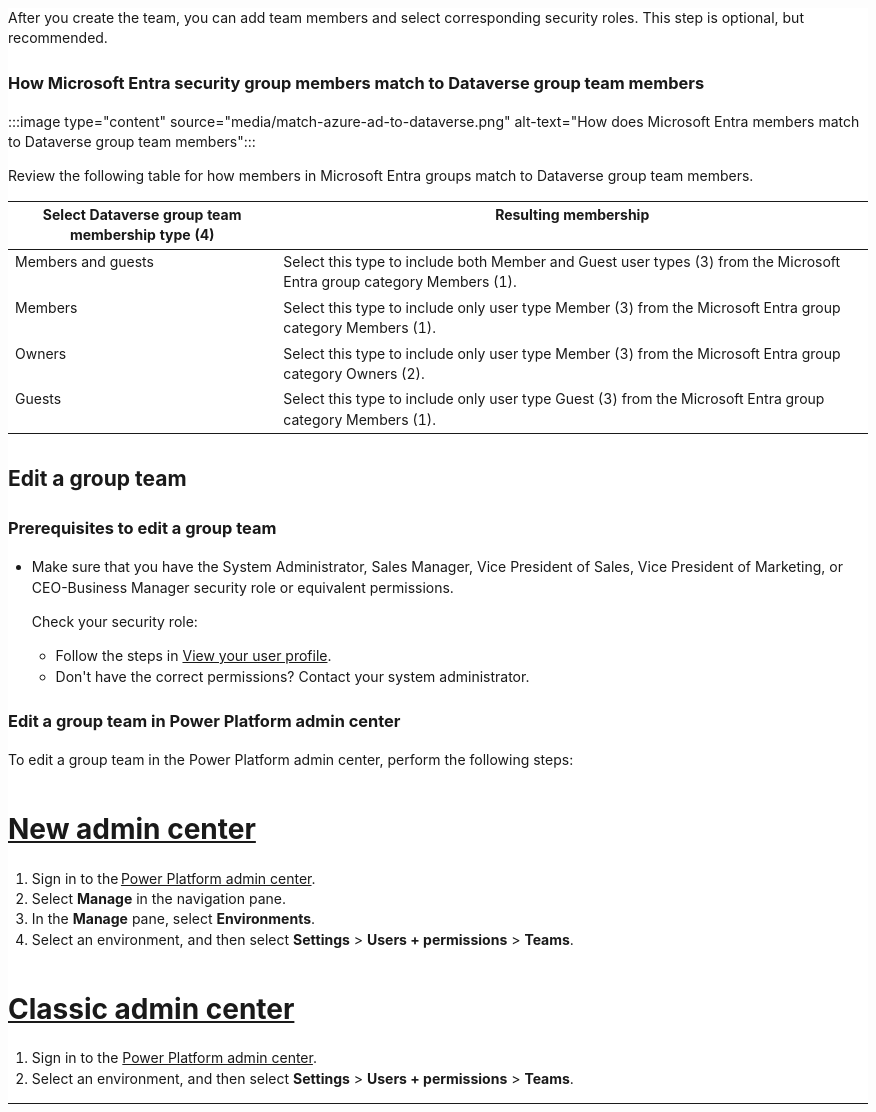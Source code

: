 After you create the team, you can add team members and select corresponding security roles. This step is optional, but recommended.

### How Microsoft Entra security group members match to Dataverse group team members

:::image type="content" source="media/match-azure-ad-to-dataverse.png" alt-text="How does Microsoft Entra members match to Dataverse group team members":::

Review the following table for how members in Microsoft Entra groups match to Dataverse group team members.

|Select Dataverse group team membership type (4)  | Resulting membership |
|---------|---------|
| Members and guests | Select this type to include both Member and Guest user types (3) from the Microsoft Entra group category Members (1). |
| Members    | Select this type to include only user type Member (3) from the Microsoft Entra group category Members (1).     |
| Owners     | Select this type to include only user type Member (3) from the Microsoft Entra group category Owners (2).     |
| Guests     | Select this type to include only user type Guest (3) from the Microsoft Entra group category Members (1).    |

## Edit a group team

### Prerequisites to edit a group team 

- Make sure that you have the System Administrator, Sales Manager, Vice President of Sales, Vice President of Marketing, or CEO-Business Manager security role or equivalent permissions.

   Check your security role:
   - Follow the steps in [View your user profile](/powerapps/user/view-your-user-profile).
   - Don't have the correct permissions? Contact your system administrator.

### Edit a group team in Power Platform admin center

To edit a group team in the Power Platform admin center, perform the following steps:

# [New admin center](#tab/new)
 
1. Sign in to the [Power Platform admin center](https://admin.powerplatform.microsoft.com/).
1. Select **Manage** in the navigation pane.
1. In the **Manage** pane, select **Environments**. 
1. Select an environment, and then select **Settings** > **Users + permissions** > **Teams**.


# [Classic admin center](#tab/classic)
   
1. Sign in to the [Power Platform admin center](https://admin.powerplatform.microsoft.com). 
1. Select an environment, and then select **Settings** > **Users + permissions** > **Teams**.


---
